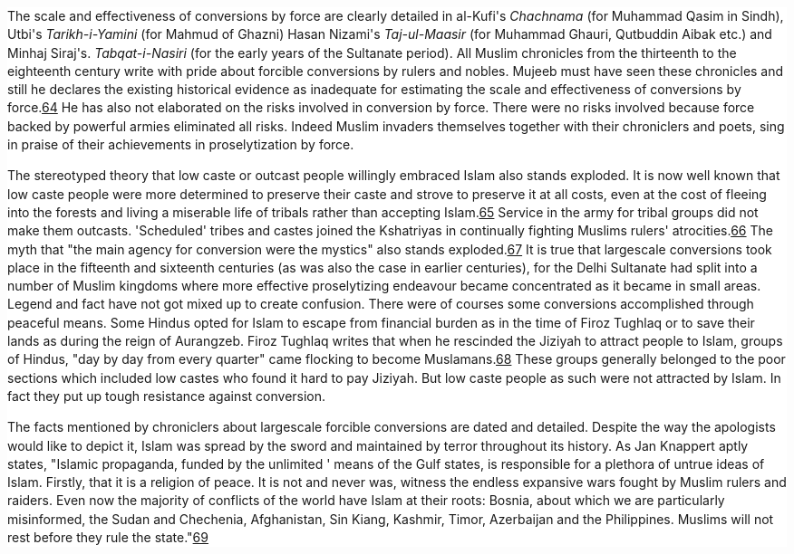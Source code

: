 The scale and effectiveness of conversions by force are clearly detailed
in al-Kufi's *Chachnama* (for Muhammad Qasim in Sindh), Utbi's
*Tarikh-i-Yamini* (for Mahmud of Ghazni) Hasan Nizami's *Taj-ul-Maasir*
(for Muhammad Ghauri, Qutbuddin Aibak etc.) and Minhaj Siraj's.
*Tabqat-i-Nasiri* (for the early years of the Sultanate period). All
Muslim chronicles from the thirteenth to the eighteenth century write
with pride about forcible conversions by rulers and nobles. Mujeeb must
have seen these chronicles and still he declares the existing historical
evidence as inadequate for estimating the scale and effectiveness of
conversions by force.[64](#64) He has also not elaborated on the risks
involved in conversion by force. There were no risks involved because
force backed by powerful armies eliminated all risks. Indeed Muslim
invaders themselves together with their chroniclers and poets, sing in
praise of their achievements in proselytization by force.

The stereotyped theory that low caste or outcast people willingly
embraced Islam also stands exploded. It is now well known that low caste
people were more determined to preserve their caste and strove to
preserve it at all costs, even at the cost of fleeing into the forests
and living a miserable life of tribals rather than accepting
Islam.[65](#65) Service in the army for tribal groups did not make them
outcasts. 'Scheduled' tribes and castes joined the Kshatriyas in
continually fighting Muslims rulers' atrocities.[66](#66) The myth that
"the main agency for conversion were the mystics" also stands
exploded.[67](#67) It is true that largescale conversions took place in
the fifteenth and sixteenth centuries (as was also the case in earlier
centuries), for the Delhi Sultanate had split into a number of Muslim
kingdoms where more effective proselytizing endeavour became
concentrated as it became in small areas. Legend and fact have not got
mixed up to create confusion. There were of courses some conversions
accomplished through peaceful means. Some Hindus opted for Islam to
escape from financial burden as in the time of Firoz Tughlaq or to save
their lands as during the reign of Aurangzeb. Firoz Tughlaq writes that
when he rescinded the Jiziyah to attract people to Islam, groups of
Hindus, "day by day from every quarter" came flocking to become
Muslamans.[68](#68) These groups generally belonged to the poor sections
which included low castes who found it hard to pay Jiziyah. But low
caste people as such were not attracted by Islam. In fact they put up
tough resistance against conversion.

The facts mentioned by chroniclers about largescale forcible conversions
are dated and detailed. Despite the way the apologists would like to
depict it, Islam was spread by the sword and maintained by terror
throughout its history. As Jan Knappert aptly states, "Islamic
propaganda, funded by the unlimited ' means of the Gulf states, is
responsible for a plethora of untrue ideas of Islam. Firstly, that it is
a religion of peace. It is not and never was, witness the endless
expansive wars fought by Muslim rulers and raiders. Even now the
majority of conflicts of the world have Islam at their roots: Bosnia,
about which we are particularly misinformed, the Sudan and Chechenia,
Afghanistan, Sin Kiang, Kashmir, Timor, Azerbaijan and the Philippines.
Muslims will not rest before they rule the state."[69](#69)
